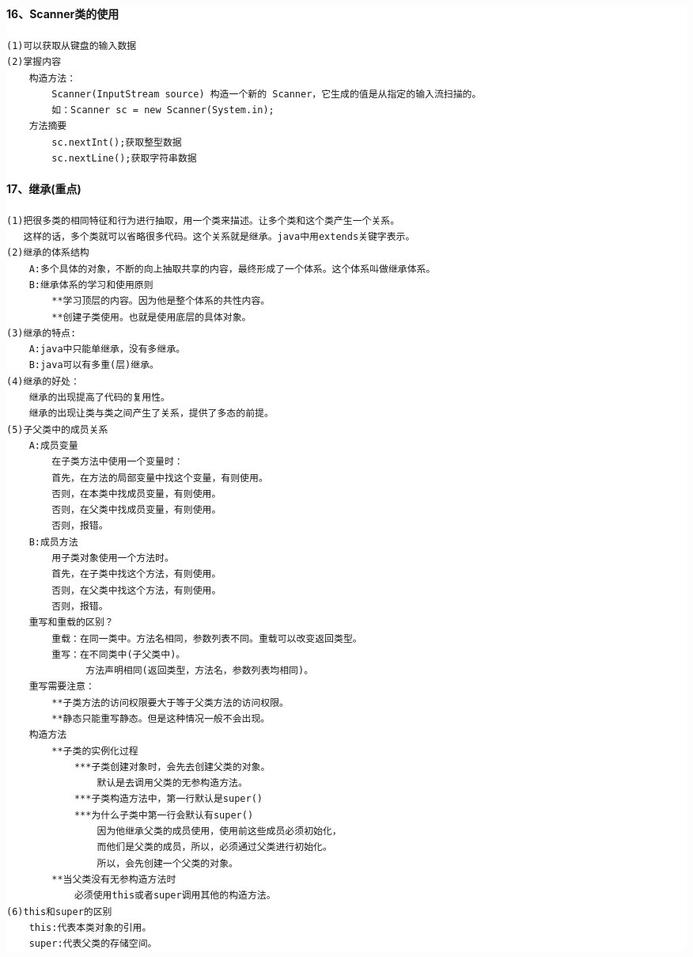 #### 16、Scanner类的使用
	(1)可以获取从键盘的输入数据
	(2)掌握内容
		构造方法：
			Scanner(InputStream source) 构造一个新的 Scanner，它生成的值是从指定的输入流扫描的。
			如：Scanner sc = new Scanner(System.in);
		方法摘要
			sc.nextInt();获取整型数据
			sc.nextLine();获取字符串数据
			
#### 17、继承(重点)
	(1)把很多类的相同特征和行为进行抽取，用一个类来描述。让多个类和这个类产生一个关系。
	   这样的话，多个类就可以省略很多代码。这个关系就是继承。java中用extends关键字表示。
	(2)继承的体系结构
		A:多个具体的对象，不断的向上抽取共享的内容，最终形成了一个体系。这个体系叫做继承体系。
		B:继承体系的学习和使用原则
			**学习顶层的内容。因为他是整个体系的共性内容。
			**创建子类使用。也就是使用底层的具体对象。
	(3)继承的特点:
		A:java中只能单继承，没有多继承。
		B:java可以有多重(层)继承。
	(4)继承的好处：
		继承的出现提高了代码的复用性。
		继承的出现让类与类之间产生了关系，提供了多态的前提。
	(5)子父类中的成员关系
		A:成员变量
			在子类方法中使用一个变量时：
			首先，在方法的局部变量中找这个变量，有则使用。
			否则，在本类中找成员变量，有则使用。
			否则，在父类中找成员变量，有则使用。
			否则，报错。
		B:成员方法
			用子类对象使用一个方法时。
			首先，在子类中找这个方法，有则使用。
			否则，在父类中找这个方法，有则使用。
			否则，报错。
		重写和重载的区别？
			重载：在同一类中。方法名相同，参数列表不同。重载可以改变返回类型。
			重写：在不同类中(子父类中)。
			      方法声明相同(返回类型，方法名，参数列表均相同)。
		重写需要注意：
			**子类方法的访问权限要大于等于父类方法的访问权限。
			**静态只能重写静态。但是这种情况一般不会出现。
		构造方法
			**子类的实例化过程
				***子类创建对象时，会先去创建父类的对象。
				    默认是去调用父类的无参构造方法。
				***子类构造方法中，第一行默认是super()
				***为什么子类中第一行会默认有super()
					因为他继承父类的成员使用，使用前这些成员必须初始化，
					而他们是父类的成员，所以，必须通过父类进行初始化。
					所以，会先创建一个父类的对象。
			**当父类没有无参构造方法时
				必须使用this或者super调用其他的构造方法。
	(6)this和super的区别
		this:代表本类对象的引用。
		super:代表父类的存储空间。
		